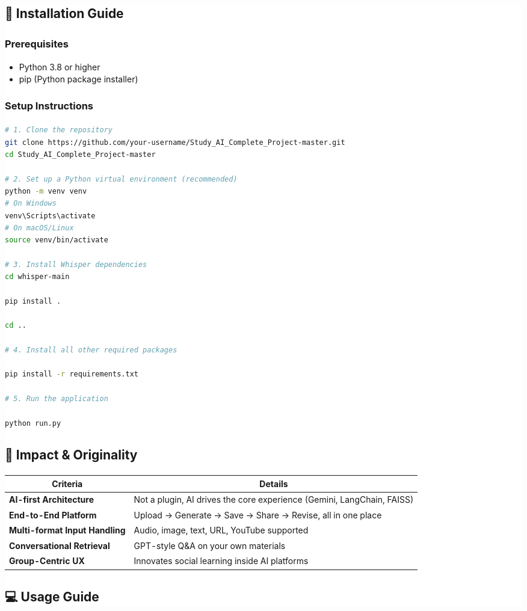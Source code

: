 ## 🚀 Installation Guide

### Prerequisites
-   Python 3.8 or higher
-   pip (Python package installer)

### Setup Instructions

```bash
# 1. Clone the repository
git clone https://github.com/your-username/Study_AI_Complete_Project-master.git
cd Study_AI_Complete_Project-master

# 2. Set up a Python virtual environment (recommended)
python -m venv venv
# On Windows
venv\Scripts\activate
# On macOS/Linux
source venv/bin/activate

# 3. Install Whisper dependencies
cd whisper-main

pip install .

cd ..

# 4. Install all other required packages

pip install -r requirements.txt

# 5. Run the application

python run.py
```

## 💎 Impact & Originality

| Criteria | Details |
|---------|---------|
| **AI-first Architecture** | Not a plugin, AI drives the core experience (Gemini, LangChain, FAISS) |
| **End-to-End Platform** | Upload → Generate → Save → Share → Revise, all in one place |
| **Multi-format Input Handling** | Audio, image, text, URL, YouTube supported |
| **Conversational Retrieval** | GPT-style Q&A on your own materials |
| **Group-Centric UX** | Innovates social learning inside AI platforms |

## 💻 Usage Guide
